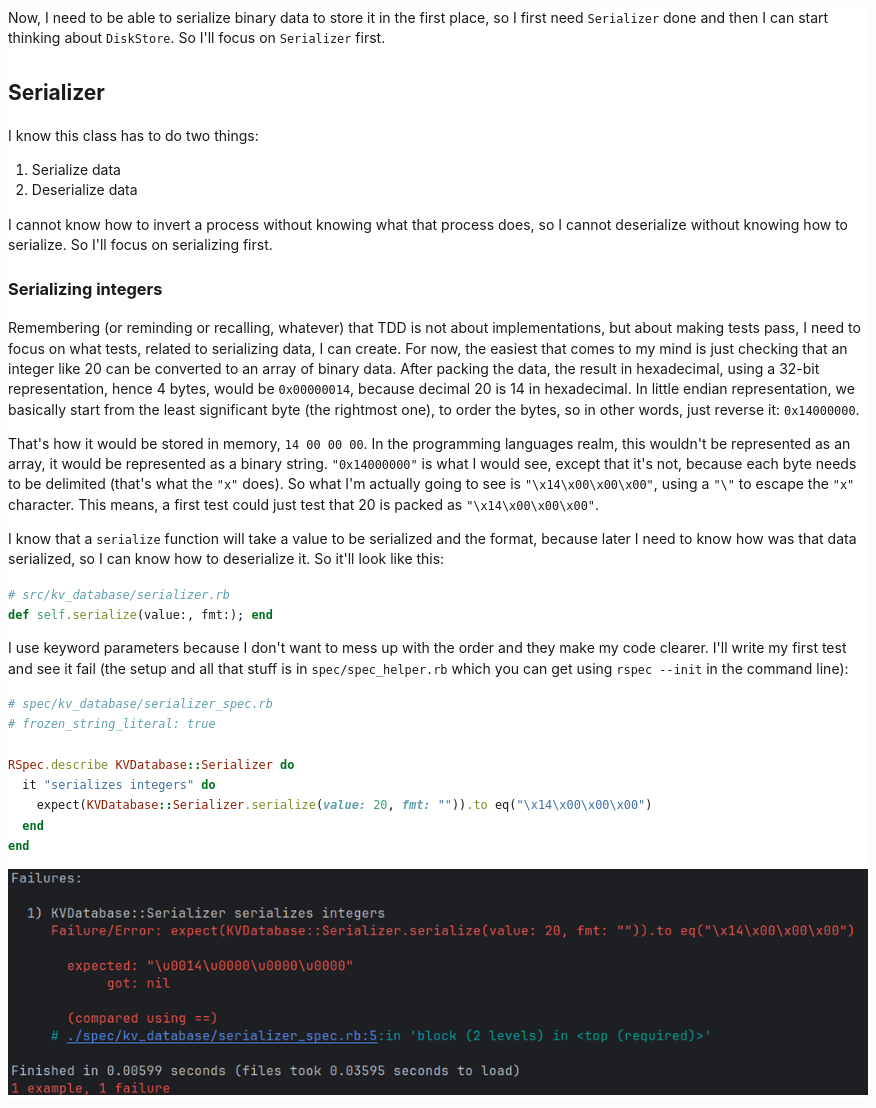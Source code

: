 Now, I need to be able to serialize binary data to store it in the first place, so I first need `Serializer` done and then I can start thinking about `DiskStore`. So I'll focus on `Serializer` first.

## Serializer

I know this class has to do two things:

1. Serialize data
2. Deserialize data

I cannot know how to invert a process without knowing what that process does, so I cannot deserialize without knowing how to serialize. So I'll focus on serializing first.

### Serializing integers

Remembering (or reminding or recalling, whatever) that TDD is not about implementations, but about making tests pass, I need to focus on what tests, related to serializing data, I can create. For now, the easiest that comes to my mind is just checking that an integer like 20 can be converted to an array of binary data. After packing the data, the result in hexadecimal, using a 32-bit representation, hence 4 bytes, would be `0x00000014`, because decimal 20 is 14 in hexadecimal. In little endian representation, we basically start from the least significant byte (the rightmost one), to order the bytes, so in other words, just reverse it: `0x14000000`.

That's how it would be stored in memory, `14 00 00 00`. In the programming languages realm, this wouldn't be represented as an array, it would be represented as a binary string. `"0x14000000"` is what I would see, except that it's not, because each byte needs to be delimited (that's what the `"x"` does). So what I'm actually going to see is `"\x14\x00\x00\x00"`, using a `"\"` to escape the `"x"` character. This means, a first test could just test that 20 is packed as `"\x14\x00\x00\x00"`.

I know that a `serialize` function will take a value to be serialized and the format, because later I need to know how was that data serialized, so I can know how to deserialize it. So it'll look like this:

```rb
# src/kv_database/serializer.rb
def self.serialize(value:, fmt:); end
```

I use keyword parameters because I don't want to mess up with the order and they make my code clearer. I'll write my first test and see it fail (the setup and all that stuff is in `spec/spec_helper.rb` which you can get using `rspec --init` in the command line):

```rb
# spec/kv_database/serializer_spec.rb
# frozen_string_literal: true

RSpec.describe KVDatabase::Serializer do
  it "serializes integers" do
    expect(KVDatabase::Serializer.serialize(value: 20, fmt: "")).to eq("\x14\x00\x00\x00")
  end
end
```

![Test failing](./assets/01.png "01 - Fail")
